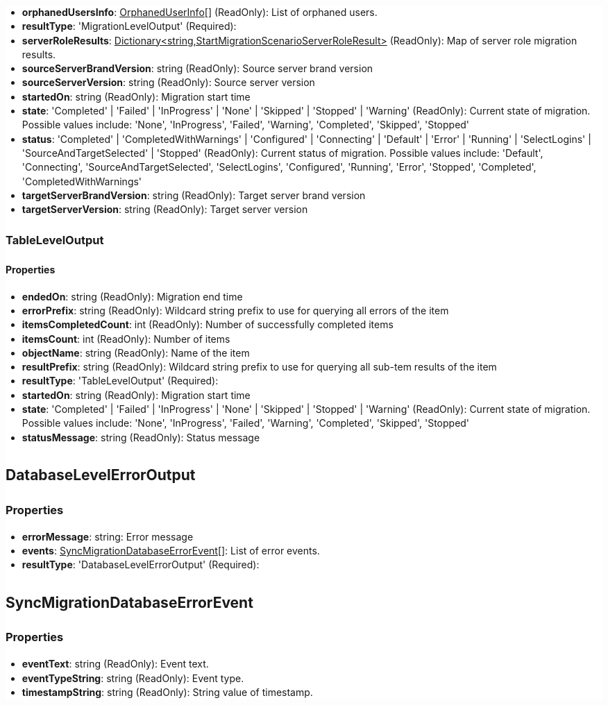 * **orphanedUsersInfo**: [OrphanedUserInfo](#orphaneduserinfo)[] (ReadOnly): List of orphaned users.
* **resultType**: 'MigrationLevelOutput' (Required):
* **serverRoleResults**: [Dictionary<string,StartMigrationScenarioServerRoleResult>](#dictionarystringstartmigrationscenarioserverroleresult) (ReadOnly): Map of server role migration results.
* **sourceServerBrandVersion**: string (ReadOnly): Source server brand version
* **sourceServerVersion**: string (ReadOnly): Source server version
* **startedOn**: string (ReadOnly): Migration start time
* **state**: 'Completed' | 'Failed' | 'InProgress' | 'None' | 'Skipped' | 'Stopped' | 'Warning' (ReadOnly): Current state of migration. Possible values include: 'None', 'InProgress', 'Failed', 'Warning', 'Completed', 'Skipped', 'Stopped'
* **status**: 'Completed' | 'CompletedWithWarnings' | 'Configured' | 'Connecting' | 'Default' | 'Error' | 'Running' | 'SelectLogins' | 'SourceAndTargetSelected' | 'Stopped' (ReadOnly): Current status of migration. Possible values include: 'Default', 'Connecting', 'SourceAndTargetSelected', 'SelectLogins', 'Configured', 'Running', 'Error', 'Stopped', 'Completed', 'CompletedWithWarnings'
* **targetServerBrandVersion**: string (ReadOnly): Target server brand version
* **targetServerVersion**: string (ReadOnly): Target server version

### TableLevelOutput
#### Properties
* **endedOn**: string (ReadOnly): Migration end time
* **errorPrefix**: string (ReadOnly): Wildcard string prefix to use for querying all errors of the item
* **itemsCompletedCount**: int (ReadOnly): Number of successfully completed items
* **itemsCount**: int (ReadOnly): Number of items
* **objectName**: string (ReadOnly): Name of the item
* **resultPrefix**: string (ReadOnly): Wildcard string prefix to use for querying all sub-tem results of the item
* **resultType**: 'TableLevelOutput' (Required):
* **startedOn**: string (ReadOnly): Migration start time
* **state**: 'Completed' | 'Failed' | 'InProgress' | 'None' | 'Skipped' | 'Stopped' | 'Warning' (ReadOnly): Current state of migration. Possible values include: 'None', 'InProgress', 'Failed', 'Warning', 'Completed', 'Skipped', 'Stopped'
* **statusMessage**: string (ReadOnly): Status message


## DatabaseLevelErrorOutput
### Properties
* **errorMessage**: string: Error message
* **events**: [SyncMigrationDatabaseErrorEvent](#syncmigrationdatabaseerrorevent)[]: List of error events.
* **resultType**: 'DatabaseLevelErrorOutput' (Required):

## SyncMigrationDatabaseErrorEvent
### Properties
* **eventText**: string (ReadOnly): Event text.
* **eventTypeString**: string (ReadOnly): Event type.
* **timestampString**: string (ReadOnly): String value of timestamp.
